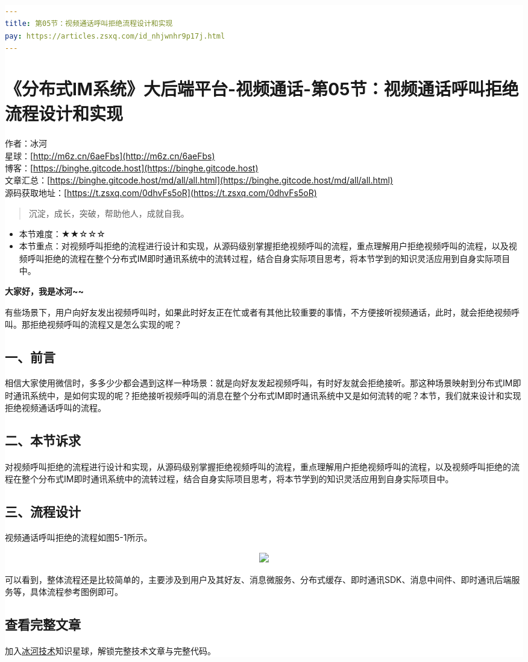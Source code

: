 ```yaml
---
title: 第05节：视频通话呼叫拒绝流程设计和实现
pay: https://articles.zsxq.com/id_nhjwnhr9p17j.html
---
```


# 《分布式IM系统》大后端平台-视频通话-第05节：视频通话呼叫拒绝流程设计和实现

作者：冰河
<br/>星球：[http://m6z.cn/6aeFbs](http://m6z.cn/6aeFbs)
<br/>博客：[https://binghe.gitcode.host](https://binghe.gitcode.host)
<br/>文章汇总：[https://binghe.gitcode.host/md/all/all.html](https://binghe.gitcode.host/md/all/all.html)
<br/>源码获取地址：[https://t.zsxq.com/0dhvFs5oR](https://t.zsxq.com/0dhvFs5oR)

> 沉淀，成长，突破，帮助他人，成就自我。

* 本节难度：★★☆☆☆
* 本节重点：对视频呼叫拒绝的流程进行设计和实现，从源码级别掌握拒绝视频呼叫的流程，重点理解用户拒绝视频呼叫的流程，以及视频呼叫拒绝的流程在整个分布式IM即时通讯系统中的流转过程，结合自身实际项目思考，将本节学到的知识灵活应用到自身实际项目中。

**大家好，我是冰河~~**

有些场景下，用户向好友发出视频呼叫时，如果此时好友正在忙或者有其他比较重要的事情，不方便接听视频通话，此时，就会拒绝视频呼叫。那拒绝视频呼叫的流程又是怎么实现的呢？

## 一、前言

相信大家使用微信时，多多少少都会遇到这样一种场景：就是向好友发起视频呼叫，有时好友就会拒绝接听。那这种场景映射到分布式IM即时通讯系统中，是如何实现的呢？拒绝接听视频呼叫的消息在整个分布式IM即时通讯系统中又是如何流转的呢？本节，我们就来设计和实现拒绝视频通话呼叫的流程。

## 二、本节诉求

对视频呼叫拒绝的流程进行设计和实现，从源码级别掌握拒绝视频呼叫的流程，重点理解用户拒绝视频呼叫的流程，以及视频呼叫拒绝的流程在整个分布式IM即时通讯系统中的流转过程，结合自身实际项目思考，将本节学到的知识灵活应用到自身实际项目中。

## 三、流程设计

视频通话呼叫拒绝的流程如图5-1所示。

<div align="center">
    <img src="https://binghe.gitcode.host/images/project/im/2024-02-04-001.png?raw=true" width="70%">
    <br/>
</div>

可以看到，整体流程还是比较简单的，主要涉及到用户及其好友、消息微服务、分布式缓存、即时通讯SDK、消息中间件、即时通讯后端服务等，具体流程参考图例即可。

## 查看完整文章

加入[冰河技术](http://m6z.cn/6aeFbs)知识星球，解锁完整技术文章与完整代码。